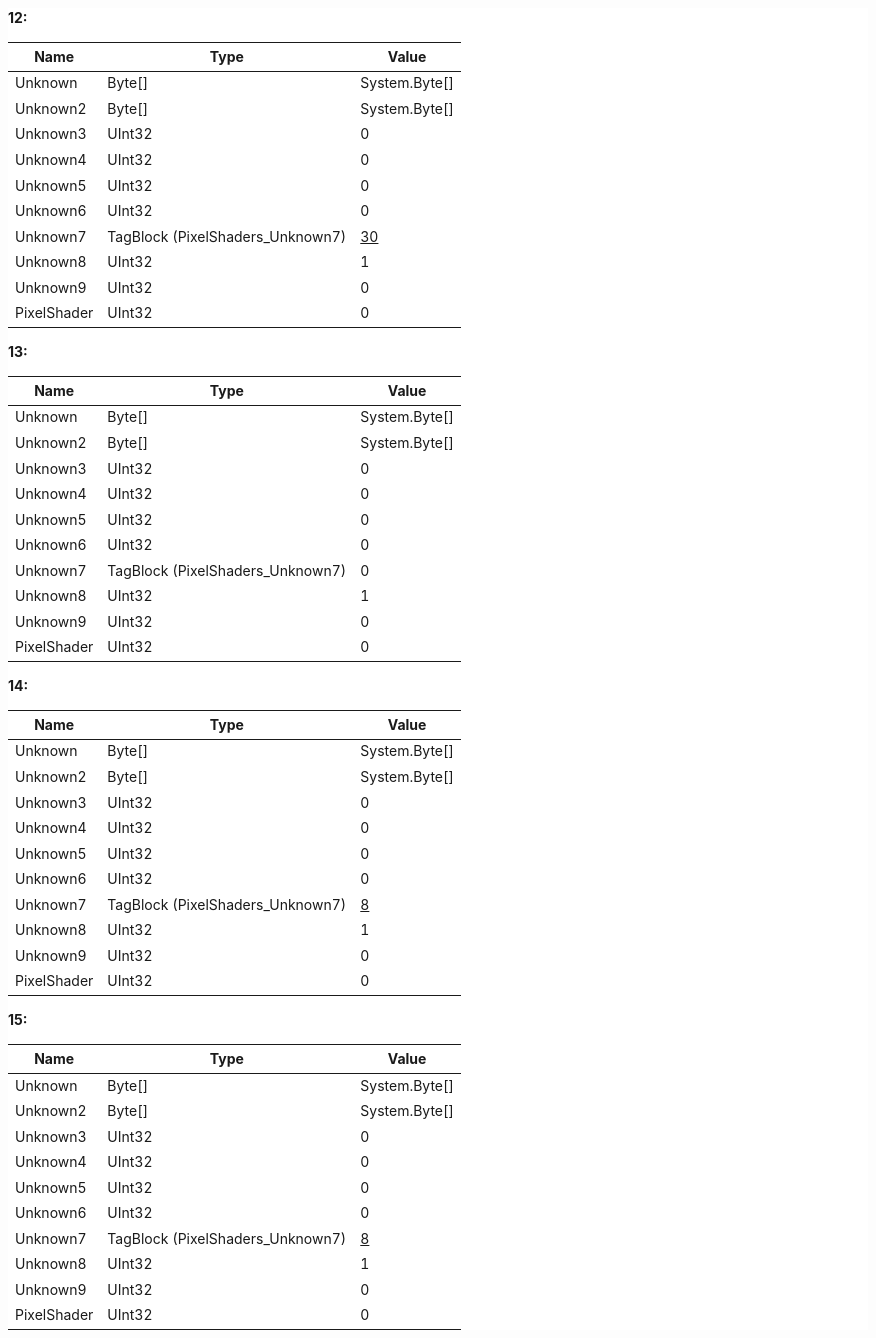 
**12:**

Name	| Type	| Value
---	|---	|---	|
Unknown	|Byte[]	|System.Byte[]
Unknown2	|Byte[]	|System.Byte[]
Unknown3	|UInt32	|0
Unknown4	|UInt32	|0
Unknown5	|UInt32	|0
Unknown6	|UInt32	|0
Unknown7	|TagBlock (PixelShaders_Unknown7)	|[30](#pixelshaders_unknown7)
Unknown8	|UInt32	|1
Unknown9	|UInt32	|0
PixelShader	|UInt32	|0


**13:**

Name	| Type	| Value
---	|---	|---	|
Unknown	|Byte[]	|System.Byte[]
Unknown2	|Byte[]	|System.Byte[]
Unknown3	|UInt32	|0
Unknown4	|UInt32	|0
Unknown5	|UInt32	|0
Unknown6	|UInt32	|0
Unknown7	|TagBlock (PixelShaders_Unknown7)	|0
Unknown8	|UInt32	|1
Unknown9	|UInt32	|0
PixelShader	|UInt32	|0


**14:**

Name	| Type	| Value
---	|---	|---	|
Unknown	|Byte[]	|System.Byte[]
Unknown2	|Byte[]	|System.Byte[]
Unknown3	|UInt32	|0
Unknown4	|UInt32	|0
Unknown5	|UInt32	|0
Unknown6	|UInt32	|0
Unknown7	|TagBlock (PixelShaders_Unknown7)	|[8](#pixelshaders_unknown7)
Unknown8	|UInt32	|1
Unknown9	|UInt32	|0
PixelShader	|UInt32	|0


**15:**

Name	| Type	| Value
---	|---	|---	|
Unknown	|Byte[]	|System.Byte[]
Unknown2	|Byte[]	|System.Byte[]
Unknown3	|UInt32	|0
Unknown4	|UInt32	|0
Unknown5	|UInt32	|0
Unknown6	|UInt32	|0
Unknown7	|TagBlock (PixelShaders_Unknown7)	|[8](#pixelshaders_unknown7)
Unknown8	|UInt32	|1
Unknown9	|UInt32	|0
PixelShader	|UInt32	|0
